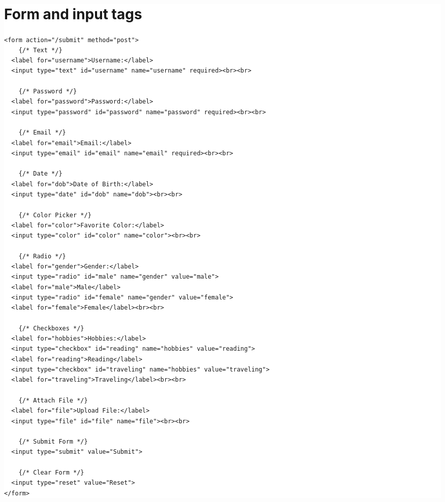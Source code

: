# Form and input tags

```tsx
<form action="/submit" method="post">
	{/* Text */}
  <label for="username">Username:</label>
  <input type="text" id="username" name="username" required><br><br>

	{/* Password */}
  <label for="password">Password:</label>
  <input type="password" id="password" name="password" required><br><br>

	{/* Email */}
  <label for="email">Email:</label>
  <input type="email" id="email" name="email" required><br><br>

	{/* Date */}
  <label for="dob">Date of Birth:</label>
  <input type="date" id="dob" name="dob"><br><br>

	{/* Color Picker */}
  <label for="color">Favorite Color:</label>
  <input type="color" id="color" name="color"><br><br>

	{/* Radio */}
  <label for="gender">Gender:</label>
  <input type="radio" id="male" name="gender" value="male">
  <label for="male">Male</label>
  <input type="radio" id="female" name="gender" value="female">
  <label for="female">Female</label><br><br>

	{/* Checkboxes */}
  <label for="hobbies">Hobbies:</label>
  <input type="checkbox" id="reading" name="hobbies" value="reading">
  <label for="reading">Reading</label>
  <input type="checkbox" id="traveling" name="hobbies" value="traveling">
  <label for="traveling">Traveling</label><br><br>

	{/* Attach File */}
  <label for="file">Upload File:</label>
  <input type="file" id="file" name="file"><br><br>

	{/* Submit Form */}
  <input type="submit" value="Submit">

	{/* Clear Form */}
  <input type="reset" value="Reset">
</form>

```
